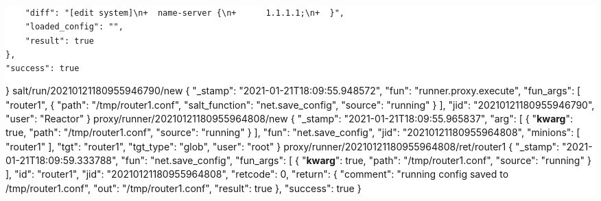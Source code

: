         "diff": "[edit system]\n+  name-server {\n+      1.1.1.1;\n+  }",
        "loaded_config": "",
        "result": true
    },
    "success": true
}
salt/run/20210121180955946790/new	{
    "_stamp": "2021-01-21T18:09:55.948572",
    "fun": "runner.proxy.execute",
    "fun_args": [
        "router1",
        {
            "path": "/tmp/router1.conf",
            "salt_function": "net.save_config",
            "source": "running"
        }
    ],
    "jid": "20210121180955946790",
    "user": "Reactor"
}
proxy/runner/20210121180955964808/new	{
    "_stamp": "2021-01-21T18:09:55.965837",
    "arg": [
        {
            "__kwarg__": true,
            "path": "/tmp/router1.conf",
            "source": "running"
        }
    ],
    "fun": "net.save_config",
    "jid": "20210121180955964808",
    "minions": [
        "router1"
    ],
    "tgt": "router1",
    "tgt_type": "glob",
    "user": "root"
}
proxy/runner/20210121180955964808/ret/router1	{
    "_stamp": "2021-01-21T18:09:59.333788",
    "fun": "net.save_config",
    "fun_args": [
        {
            "__kwarg__": true,
            "path": "/tmp/router1.conf",
            "source": "running"
        }
    ],
    "id": "router1",
    "jid": "20210121180955964808",
    "retcode": 0,
    "return": {
        "comment": "running config saved to /tmp/router1.conf",
        "out": "/tmp/router1.conf",
        "result": true
    },
    "success": true
}
</pre>
